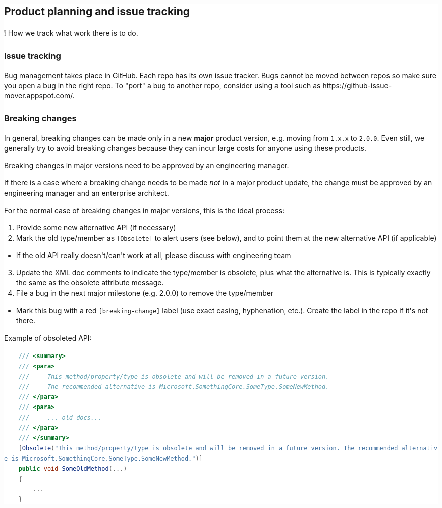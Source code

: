 ## Product planning and issue tracking

:grey_exclamation: How we track what work there is to do.


### Issue tracking

Bug management takes place in GitHub. Each repo has its own issue tracker. Bugs cannot be moved between repos so make sure you open a bug in the right repo. To "port" a bug to another repo, consider using a tool such as https://github-issue-mover.appspot.com/.


### Breaking changes

In general, breaking changes can be made only in a new **major** product version, e.g. moving from `1.x.x` to `2.0.0`. Even still, we generally try to avoid breaking changes because they can incur large costs for anyone using these products.

Breaking changes in major versions need to be approved by an engineering manager.

If there is a case where a breaking change needs to be made *not* in a major product update, the change must be approved by an engineering manager and an enterprise architect.

For the normal case of breaking changes in major versions, this is the ideal process:

1. Provide some new alternative API (if necessary)
2. Mark the old type/member as `[Obsolete]` to alert users (see below), and to point them at the new alternative API (if applicable)
 * If the old API really doesn't/can't work at all, please discuss with engineering team
3. Update the XML doc comments to indicate the type/member is obsolete, plus what the alternative is. This is typically exactly the same as the obsolete attribute message.
4. File a bug in the next major milestone (e.g. 2.0.0) to remove the type/member
 * Mark this bug with a red `[breaking-change]` label (use exact casing, hyphenation, etc.). Create the label in the repo if it's not there.

Example of obsoleted API:

```c#
    /// <summary>
    /// <para>
    ///     This method/property/type is obsolete and will be removed in a future version.
    ///     The recommended alternative is Microsoft.SomethingCore.SomeType.SomeNewMethod.
    /// </para>
    /// <para>
    ///     ... old docs...
    /// </para>
    /// </summary>
    [Obsolete("This method/property/type is obsolete and will be removed in a future version. The recommended alternative is Microsoft.SomethingCore.SomeType.SomeNewMethod.")]
    public void SomeOldMethod(...)
    {
        ...
    }
```
